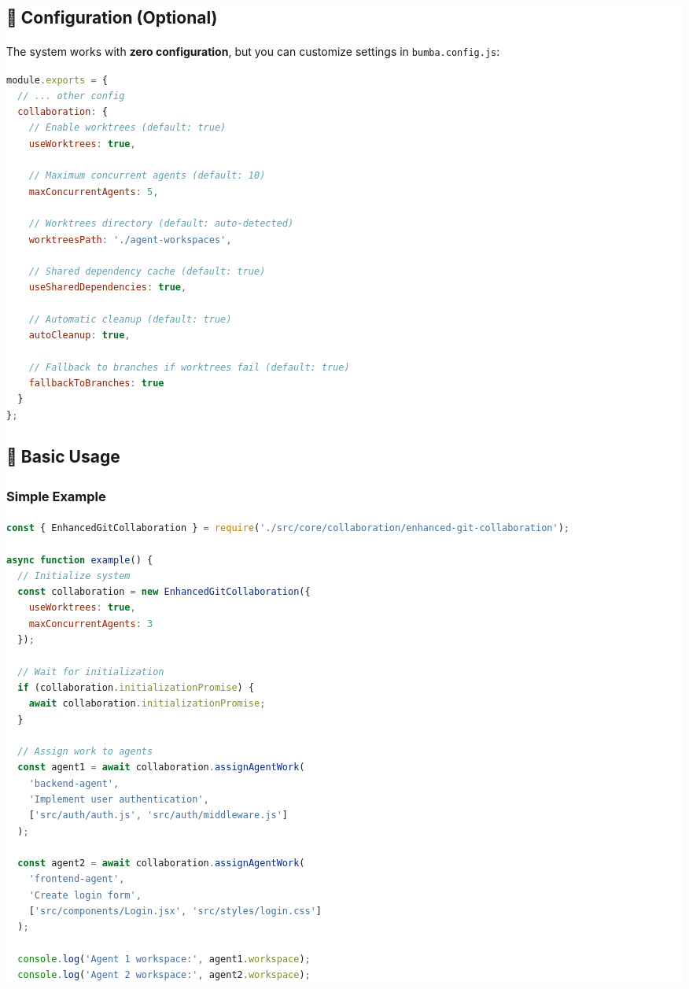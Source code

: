 ## 🔧 Configuration (Optional)

The system works with **zero configuration**, but you can customize settings in `bumba.config.js`:

```javascript
module.exports = {
  // ... other config
  collaboration: {
    // Enable worktrees (default: true)
    useWorktrees: true,
    
    // Maximum concurrent agents (default: 10)
    maxConcurrentAgents: 5,
    
    // Worktrees directory (default: auto-detected)
    worktreesPath: './agent-workspaces',
    
    // Shared dependency cache (default: true)
    useSharedDependencies: true,
    
    // Automatic cleanup (default: true)
    autoCleanup: true,
    
    // Fallback to branches if worktrees fail (default: true)
    fallbackToBranches: true
  }
};
```

## 📖 Basic Usage

### Simple Example
```javascript
const { EnhancedGitCollaboration } = require('./src/core/collaboration/enhanced-git-collaboration');

async function example() {
  // Initialize system
  const collaboration = new EnhancedGitCollaboration({
    useWorktrees: true,
    maxConcurrentAgents: 3
  });
  
  // Wait for initialization
  if (collaboration.initializationPromise) {
    await collaboration.initializationPromise;
  }
  
  // Assign work to agents
  const agent1 = await collaboration.assignAgentWork(
    'backend-agent',
    'Implement user authentication',
    ['src/auth/auth.js', 'src/auth/middleware.js']
  );
  
  const agent2 = await collaboration.assignAgentWork(
    'frontend-agent',
    'Create login form',
    ['src/components/Login.jsx', 'src/styles/login.css']
  );
  
  console.log('Agent 1 workspace:', agent1.workspace);
  console.log('Agent 2 workspace:', agent2.workspace);
```
